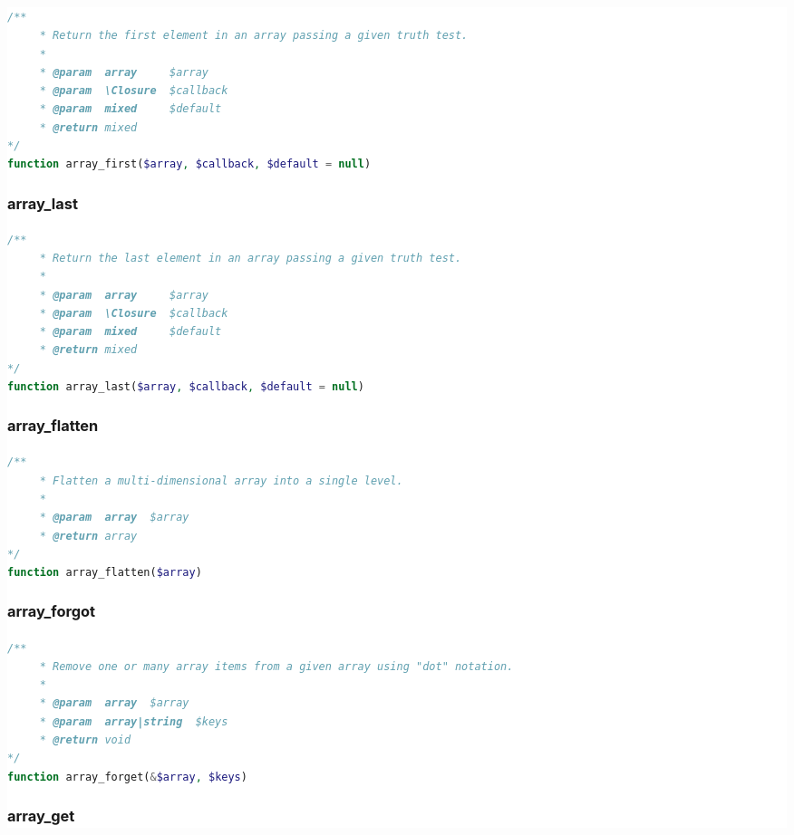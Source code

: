 ```php
/**
	 * Return the first element in an array passing a given truth test.
	 *
	 * @param  array     $array
	 * @param  \Closure  $callback
	 * @param  mixed     $default
	 * @return mixed
*/
function array_first($array, $callback, $default = null)
```

### array_last

```php
/**
	 * Return the last element in an array passing a given truth test.
	 *
	 * @param  array     $array
	 * @param  \Closure  $callback
	 * @param  mixed     $default
	 * @return mixed
*/
function array_last($array, $callback, $default = null)
```

### array_flatten

```php
/**
	 * Flatten a multi-dimensional array into a single level.
	 *
	 * @param  array  $array
	 * @return array
*/
function array_flatten($array)
```

### array_forgot

```php
/**
	 * Remove one or many array items from a given array using "dot" notation.
	 *
	 * @param  array  $array
	 * @param  array|string  $keys
	 * @return void
*/
function array_forget(&$array, $keys)
```

### array_get
